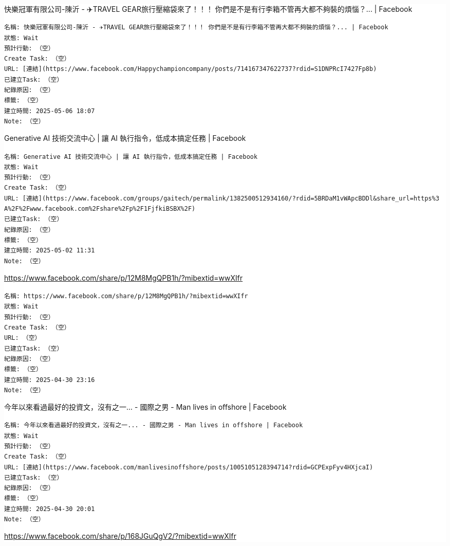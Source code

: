 快樂冠軍有限公司-陳沂 - ✈️TRAVEL GEAR旅行壓縮袋來了！！！ 你們是不是有行李箱不管再大都不夠裝的煩惱？... | Facebook

    名稱: 快樂冠軍有限公司-陳沂 - ✈️TRAVEL GEAR旅行壓縮袋來了！！！ 你們是不是有行李箱不管再大都不夠裝的煩惱？... | Facebook
    狀態: Wait
    預計行動: （空）
    Create Task: （空）
    URL: [連結](https://www.facebook.com/Happychampioncompany/posts/714167347622737?rdid=S1DNPRcI7427Fp8b)
    已建立Task: （空）
    紀錄原因: （空）
    標籤: （空）
    建立時間: 2025-05-06 18:07
    Note: （空）

Generative AI 技術交流中心 | 讓 AI 執行指令，低成本搞定任務 | Facebook

    名稱: Generative AI 技術交流中心 | 讓 AI 執行指令，低成本搞定任務 | Facebook
    狀態: Wait
    預計行動: （空）
    Create Task: （空）
    URL: [連結](https://www.facebook.com/groups/gaitech/permalink/1382500512934160/?rdid=5BRDaM1vWApcBDDl&share_url=https%3A%2F%2Fwww.facebook.com%2Fshare%2Fp%2F1FjfkiBSBX%2F)
    已建立Task: （空）
    紀錄原因: （空）
    標籤: （空）
    建立時間: 2025-05-02 11:31
    Note: （空）

https://www.facebook.com/share/p/12M8MgQPB1h/?mibextid=wwXIfr

    名稱: https://www.facebook.com/share/p/12M8MgQPB1h/?mibextid=wwXIfr
    狀態: Wait
    預計行動: （空）
    Create Task: （空）
    URL: （空）
    已建立Task: （空）
    紀錄原因: （空）
    標籤: （空）
    建立時間: 2025-04-30 23:16
    Note: （空）

今年以來看過最好的投資文，沒有之一... - 國際之男 - Man lives in offshore | Facebook

    名稱: 今年以來看過最好的投資文，沒有之一... - 國際之男 - Man lives in offshore | Facebook
    狀態: Wait
    預計行動: （空）
    Create Task: （空）
    URL: [連結](https://www.facebook.com/manlivesinoffshore/posts/1005105128394714?rdid=GCPExpFyv4HXjcaI)
    已建立Task: （空）
    紀錄原因: （空）
    標籤: （空）
    建立時間: 2025-04-30 20:01
    Note: （空）

https://www.facebook.com/share/p/168JGuQgV2/?mibextid=wwXIfr
